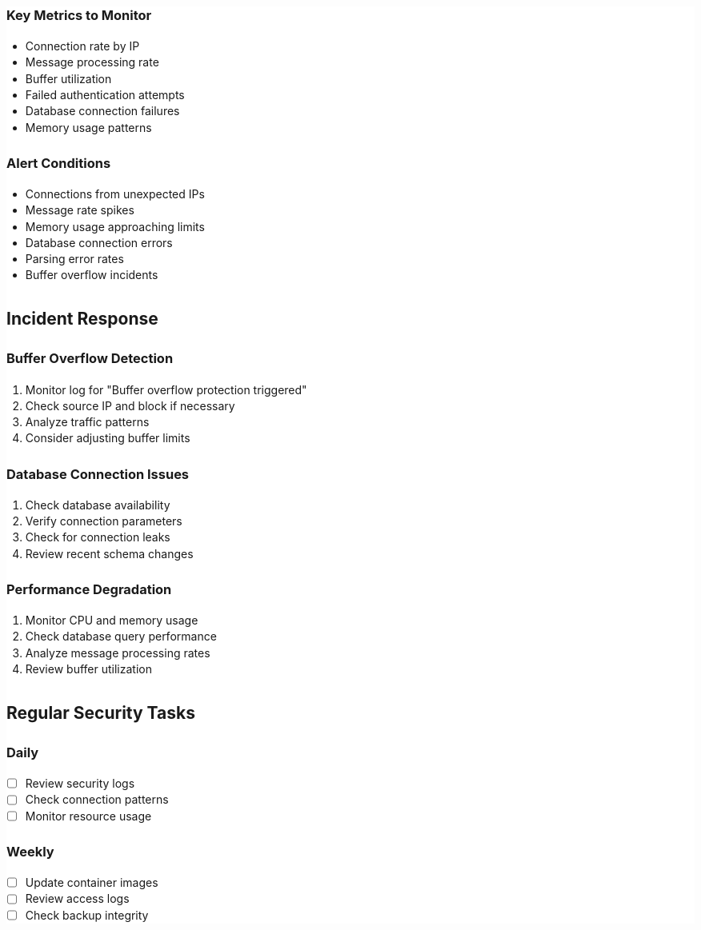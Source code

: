 ### Key Metrics to Monitor
- Connection rate by IP
- Message processing rate
- Buffer utilization
- Failed authentication attempts
- Database connection failures
- Memory usage patterns

### Alert Conditions
- Connections from unexpected IPs
- Message rate spikes
- Memory usage approaching limits
- Database connection errors
- Parsing error rates
- Buffer overflow incidents

## Incident Response

### Buffer Overflow Detection
1. Monitor log for "Buffer overflow protection triggered"
2. Check source IP and block if necessary
3. Analyze traffic patterns
4. Consider adjusting buffer limits

### Database Connection Issues
1. Check database availability
2. Verify connection parameters
3. Check for connection leaks
4. Review recent schema changes

### Performance Degradation
1. Monitor CPU and memory usage
2. Check database query performance
3. Analyze message processing rates
4. Review buffer utilization

## Regular Security Tasks

### Daily
- [ ] Review security logs
- [ ] Check connection patterns
- [ ] Monitor resource usage

### Weekly
- [ ] Update container images
- [ ] Review access logs
- [ ] Check backup integrity
